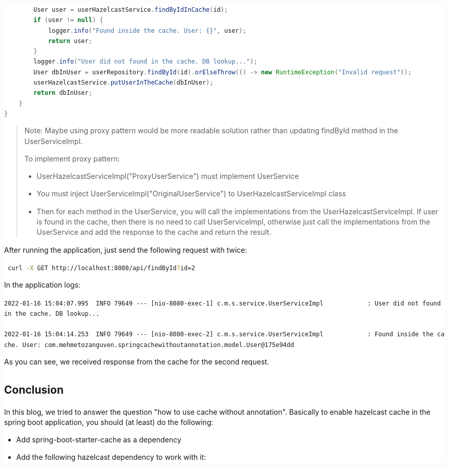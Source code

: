 ```java
        User user = userHazelcastService.findByIdInCache(id);
        if (user != null) {
            logger.info("Found inside the cache. User: {}", user);
            return user;
        }
        logger.info("User did not found in the cache. DB lookup...");
        User dbInUser = userRepository.findById(id).orElseThrow(() -> new RuntimeException("Invalid request"));
        userHazelcastService.putUserInTheCache(dbInUser);
        return dbInUser;
    }
}
```

> Note: Maybe using proxy pattern would be more readable solution rather than updating findById method in the UserServiceImpl.
>
> To implement proxy pattern:
>
> - UserHazelcastServiceImpl("ProxyUserService") must implement UserService
>
> - You must inject UserServiceImpl("OriginalUserService") to UserHazelcastServiceImpl class
>
> - Then for each method in the UserService, you will call the implementations from the UserHazelcastServiceImpl. If user is found in the cache, then there is no need to call UserServiceImpl, otherwise just call the implementations from the UserService and add the response to the cache and return the result.

After running the application, just send the following request with twice:

```bash
 curl -X GET http://localhost:8080/api/findById?id=2
```

In the application logs:

```text
2022-01-16 15:04:07.995  INFO 79649 --- [nio-8080-exec-1] c.m.s.service.UserServiceImpl            : User did not found in the cache. DB lookup...

2022-01-16 15:04:14.253  INFO 79649 --- [nio-8080-exec-2] c.m.s.service.UserServiceImpl            : Found inside the cache. User: com.mehmetozanguven.springcachewithoutannotation.model.User@175e94dd

```

As you can see, we received response from the cache for the second request.

## Conclusion

In this blog, we tried to answer the question "how to use cache without annotation". Basically to enable hazelcast cache in the spring boot application, you should (at least) do the following:

- Add spring-boot-starter-cache as a dependency

- Add the following hazelcast dependency to work with it:
